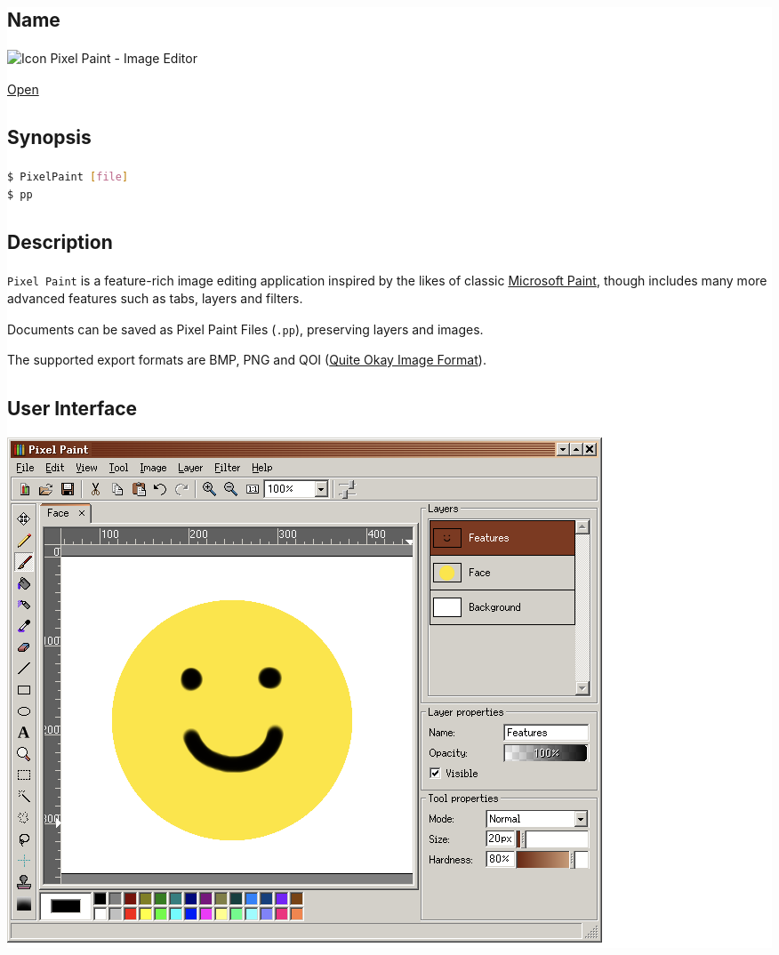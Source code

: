 ## Name

![Icon](/res/icons/16x16/app-pixel-paint.png) Pixel Paint - Image Editor

[Open](launch:///bin/PixelPaint)

## Synopsis

```sh
$ PixelPaint [file]
$ pp
```

## Description

`Pixel Paint` is a feature-rich image editing application inspired by the likes of classic [Microsoft Paint](https://en.wikipedia.org/wiki/Microsoft_Paint#Windows_9x), though includes many more advanced features such as tabs, layers and filters.

Documents can be saved as Pixel Paint Files (`.pp`), preserving layers and images.

The supported export formats are BMP, PNG and QOI ([Quite Okay Image Format](https://qoiformat.org)).

## User Interface

![Pixel Paint Interface](PixelPaint.png)
